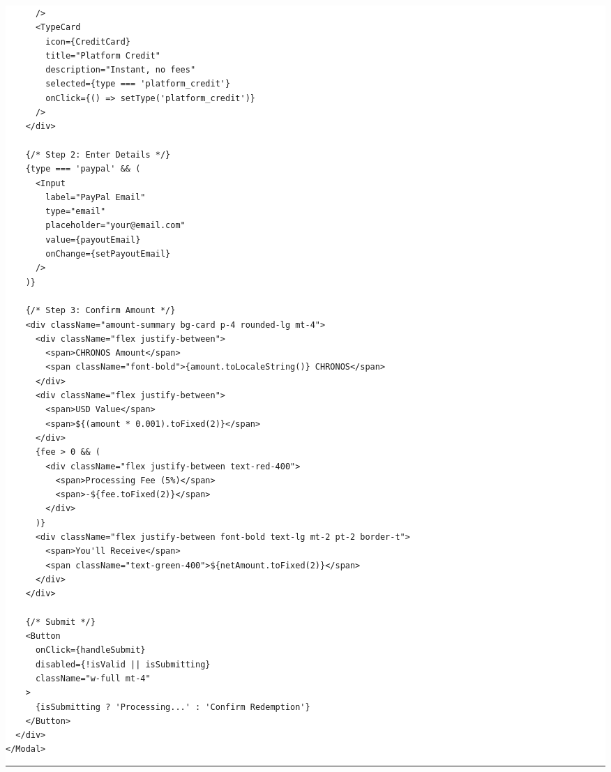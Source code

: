 ```tsx
      />
      <TypeCard
        icon={CreditCard}
        title="Platform Credit"
        description="Instant, no fees"
        selected={type === 'platform_credit'}
        onClick={() => setType('platform_credit')}
      />
    </div>

    {/* Step 2: Enter Details */}
    {type === 'paypal' && (
      <Input
        label="PayPal Email"
        type="email"
        placeholder="your@email.com"
        value={payoutEmail}
        onChange={setPayoutEmail}
      />
    )}

    {/* Step 3: Confirm Amount */}
    <div className="amount-summary bg-card p-4 rounded-lg mt-4">
      <div className="flex justify-between">
        <span>CHRONOS Amount</span>
        <span className="font-bold">{amount.toLocaleString()} CHRONOS</span>
      </div>
      <div className="flex justify-between">
        <span>USD Value</span>
        <span>${(amount * 0.001).toFixed(2)}</span>
      </div>
      {fee > 0 && (
        <div className="flex justify-between text-red-400">
          <span>Processing Fee (5%)</span>
          <span>-${fee.toFixed(2)}</span>
        </div>
      )}
      <div className="flex justify-between font-bold text-lg mt-2 pt-2 border-t">
        <span>You'll Receive</span>
        <span className="text-green-400">${netAmount.toFixed(2)}</span>
      </div>
    </div>

    {/* Submit */}
    <Button
      onClick={handleSubmit}
      disabled={!isValid || isSubmitting}
      className="w-full mt-4"
    >
      {isSubmitting ? 'Processing...' : 'Confirm Redemption'}
    </Button>
  </div>
</Modal>
```

---